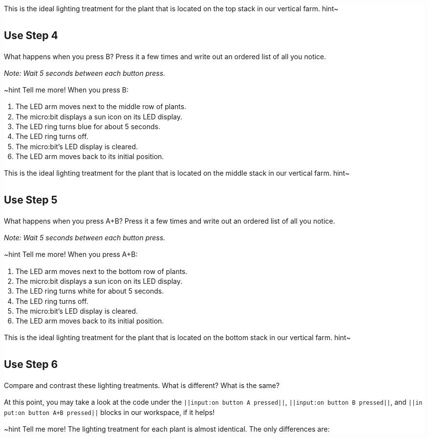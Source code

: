This is the ideal lighting treatment for the plant that is located on the top stack in our vertical farm.
hint~

## Use Step 4

What happens when you press B? Press it a few times and write out an ordered list of all you notice.

_Note: Wait 5 seconds between each button press._

~hint Tell me more!
When you press B:

1. The LED arm moves next to the middle row of plants.
2. The micro:bit displays a sun icon on its LED display.
3. The LED ring turns blue for about 5 seconds.
4. The LED ring turns off.
5. The micro:bit’s LED display is cleared.
6. The LED arm moves back to its initial position.

This is the ideal lighting treatment for the plant that is located on the middle stack in our vertical farm.
hint~

## Use Step 5

What happens when you press A+B? Press it a few times and write out an ordered list of all you notice.

_Note: Wait 5 seconds between each button press._

~hint Tell me more!
When you press A+B:

1. The LED arm moves next to the bottom row of plants.
2. The micro:bit displays a sun icon on its LED display.
3. The LED ring turns white for about 5 seconds.
4. The LED ring turns off.
5. The micro:bit’s LED display is cleared.
6. The LED arm moves back to its initial position.

This is the ideal lighting treatment for the plant that is located on the bottom stack in our vertical farm.
hint~

## Use Step 6

Compare and contrast these lighting treatments. What is different? What is the same?

At this point, you may take a look at the code under the `||input:on button A pressed||`, `||input:on button B pressed||`, and `||input:on button A+B pressed||` blocks in our workspace, if it helps!

~hint Tell me more!
The lighting treatment for each plant is almost identical. The only differences are:
